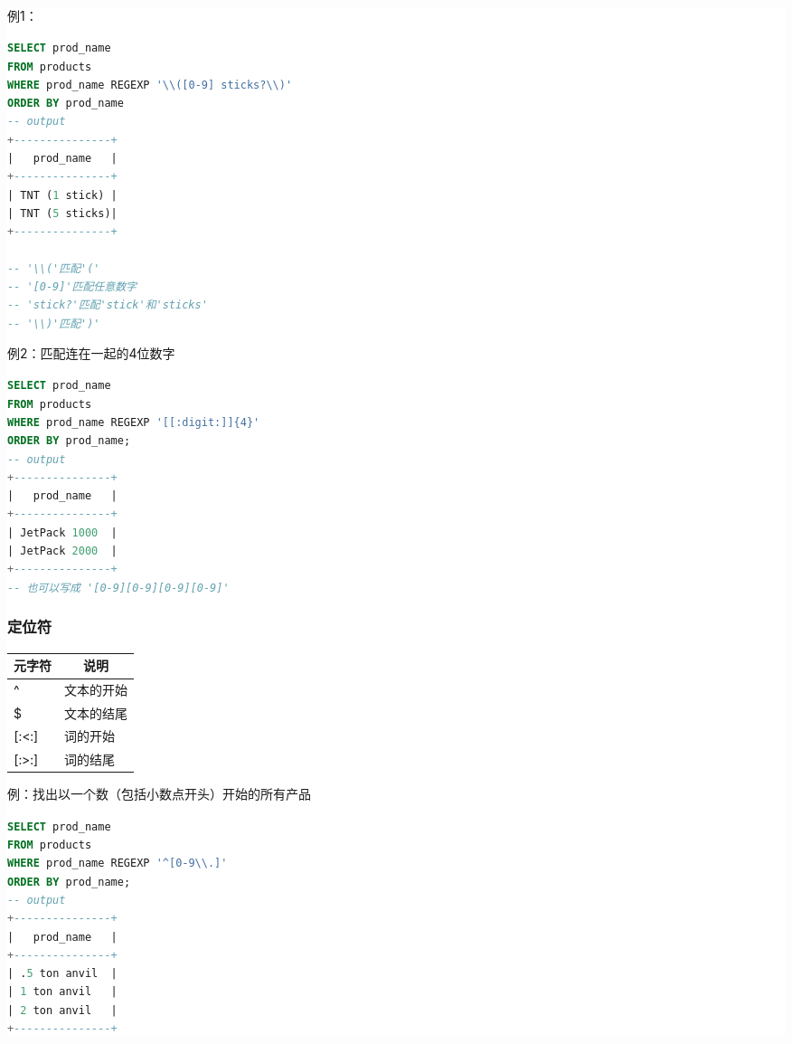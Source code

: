 例1：
```sql
SELECT prod_name
FROM products
WHERE prod_name REGEXP '\\([0-9] sticks?\\)'
ORDER BY prod_name
-- output
+---------------+
|   prod_name   |
+---------------+
| TNT (1 stick) |
| TNT (5 sticks)|
+---------------+

-- '\\('匹配'('
-- '[0-9]'匹配任意数字
-- 'stick?'匹配'stick'和'sticks'
-- '\\)'匹配')'
```

例2：匹配连在一起的4位数字

```sql
SELECT prod_name
FROM products
WHERE prod_name REGEXP '[[:digit:]]{4}'
ORDER BY prod_name;
-- output
+---------------+
|   prod_name   |
+---------------+
| JetPack 1000  |
| JetPack 2000  |
+---------------+
-- 也可以写成 '[0-9][0-9][0-9][0-9]'
```

### 定位符

| 元字符 | 说明 |
|-------|-----|
|^|文本的开始|
|$|文本的结尾|
|[:<:]|词的开始|
|[:>:]|词的结尾|

例：找出以一个数（包括小数点开头）开始的所有产品

```sql
SELECT prod_name
FROM products
WHERE prod_name REGEXP '^[0-9\\.]'
ORDER BY prod_name;
-- output
+---------------+
|   prod_name   |
+---------------+
| .5 ton anvil  |
| 1 ton anvil   |
| 2 ton anvil   |
+---------------+
```
